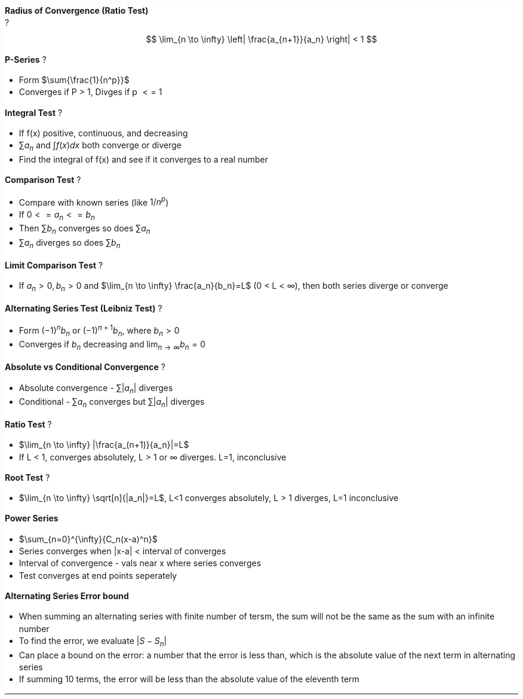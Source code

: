 **Radius of Convergence (Ratio Test)**  
?  
$$
\lim_{n \to \infty} \left| \frac{a_{n+1}}{a_n} \right| < 1
$$

**P-Series**
?
- Form $\sum{\frac{1}{n^p}}$
- Converges if P > 1, Divges if p $<=$ 1

**Integral Test**
?
- If f(x) positive, continuous, and decreasing
- $\sum{a_n}$ and $\int{f(x)dx}$ both converge or diverge
- Find the integral of f(x) and see if it converges to a real number

**Comparison Test**
?
- Compare with known series (like $1/n^p$)
- If $0 <= a_n <= b_n$
- Then $\sum{b_n}$ converges so does $\sum{a_n}$
- $\sum{a_n}$ diverges so does $\sum{b_n}$

**Limit Comparison Test**
?
- If $a_n > 0, b_n > 0$ and $\lim_{n \to \infty} \frac{a_n}{b_n}=L$ (0 < L < $\infty$), then both series diverge or converge

**Alternating Series Test (Leibniz Test)**
?
- Form $(-1)^n b_n$ or $(-1)^{n+1} b_n$, where $b_n>0$
- Converges if $b_n$ decreasing and $\lim_{n \to \infty} b_n=0$

**Absolute vs Conditional Convergence**
?
- Absolute convergence - $\sum{|a_n|}$ diverges
- Conditional - $\sum{a_n}$ converges but $\sum{|a_n|}$ diverges

**Ratio Test**
?
- $\lim_{n \to \infty} |\frac{a_(n+1)}{a_n}|=L$
- If L < 1, converges absolutely, L > 1 or $\infty$ diverges. L=1, inconclusive

**Root Test**
?
- $\lim_{n \to \infty} \sqrt[n]{|a_n|}=L$, L<1 converges absolutely, L > 1 diverges, L=1 inconclusive

**Power Series**
- $\sum_{n=0}^{\infty}{C_n(x-a)^n}$
- Series converges when |x-a| < interval of converges
- Interval of convergence - vals near x where series converges
- Test converges at end points seperately

**Alternating Series Error bound**
- When summing an alternating series with finite number of tersm, the sum will not be the same as the sum with an infinite number
- To find the error, we evaluate $|S-S_n|$
- Can place a bound on the error: a number that the error is less than, which is the absolute value of the next term in alternating series
- If summing 10 terms, the error will be less than the absolute value of the eleventh term

---